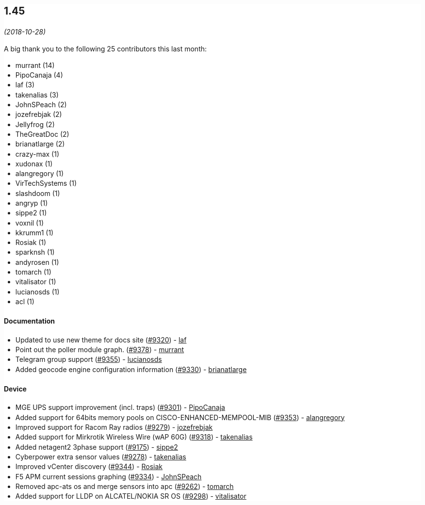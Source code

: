 
## 1.45
*(2018-10-28)*

A big thank you to the following 25 contributors this last month:

  - murrant (14)
  - PipoCanaja (4)
  - laf (3)
  - takenalias (3)
  - JohnSPeach (2)
  - jozefrebjak (2)
  - Jellyfrog (2)
  - TheGreatDoc (2)
  - brianatlarge (2)
  - crazy-max (1)
  - xudonax (1)
  - alangregory (1)
  - VirTechSystems (1)
  - slashdoom (1)
  - angryp (1)
  - sippe2 (1)
  - voxnil (1)
  - kkrumm1 (1)
  - Rosiak (1)
  - sparknsh (1)
  - andyrosen (1)
  - tomarch (1)
  - vitalisator (1)
  - lucianosds (1)
  - acl (1)

#### Documentation
* Updated to use new theme for docs site ([#9320](https://github.com/librenms/librenms/pull/9320)) - [laf](https://github.com/laf)
* Point out the poller module graph. ([#9378](https://github.com/librenms/librenms/pull/9378)) - [murrant](https://github.com/murrant)
* Telegram group support ([#9355](https://github.com/librenms/librenms/pull/9355)) - [lucianosds](https://github.com/lucianosds)
* Added geocode engine configuration information ([#9330](https://github.com/librenms/librenms/pull/9330)) - [brianatlarge](https://github.com/brianatlarge)

#### Device
* MGE UPS support improvement (incl. traps) ([#9301](https://github.com/librenms/librenms/pull/9301)) - [PipoCanaja](https://github.com/PipoCanaja)
* Added support for 64bits memory pools on CISCO-ENHANCED-MEMPOOL-MIB ([#9353](https://github.com/librenms/librenms/pull/9353)) - [alangregory](https://github.com/alangregory)
* Improved support for Racom Ray radios ([#9279](https://github.com/librenms/librenms/pull/9279)) - [jozefrebjak](https://github.com/jozefrebjak)
* Added support for Mirkrotik Wireless Wire (wAP 60G) ([#9318](https://github.com/librenms/librenms/pull/9318)) - [takenalias](https://github.com/takenalias)
* Added netagent2 3phase support ([#9175](https://github.com/librenms/librenms/pull/9175)) - [sippe2](https://github.com/sippe2)
* Cyberpower extra sensor values ([#9278](https://github.com/librenms/librenms/pull/9278)) - [takenalias](https://github.com/takenalias)
* Improved vCenter discovery ([#9344](https://github.com/librenms/librenms/pull/9344)) - [Rosiak](https://github.com/Rosiak)
* F5 APM current sessions graphing ([#9334](https://github.com/librenms/librenms/pull/9334)) - [JohnSPeach](https://github.com/JohnSPeach)
* Removed apc-ats os and merge sensors into apc ([#9262](https://github.com/librenms/librenms/pull/9262)) - [tomarch](https://github.com/tomarch)
* Added support for LLDP on ALCATEL/NOKIA SR OS ([#9298](https://github.com/librenms/librenms/pull/9298)) - [vitalisator](https://github.com/vitalisator)